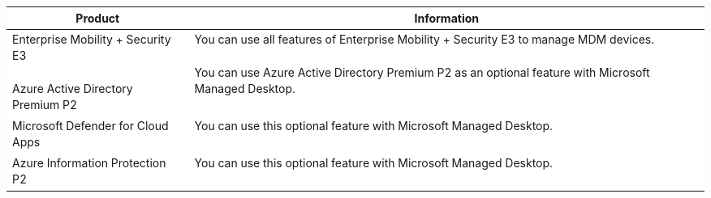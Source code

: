 | Product | Information |
| ----- | ----- |
| Enterprise Mobility + Security E3<br><br>Azure Active Directory Premium P2 | You can use all features of Enterprise Mobility + Security E3 to manage MDM devices.<br><br>You can use Azure Active Directory Premium P2 as an optional feature with Microsoft Managed Desktop. |
| Microsoft Defender for Cloud Apps | You can use this optional feature with Microsoft Managed Desktop.
| Azure Information Protection P2  | You can use this optional feature with Microsoft Managed Desktop.
